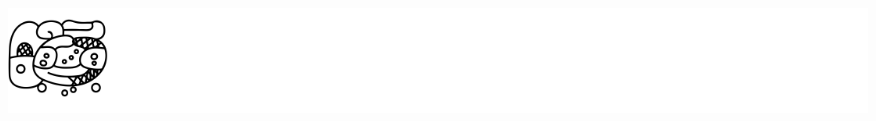   <img src='https://github.com/lancejpollard/mayan-hieroglyphs/blob/build/svg/13-EK{}@WAY-NAL.svg?raw=true' width='100'/>